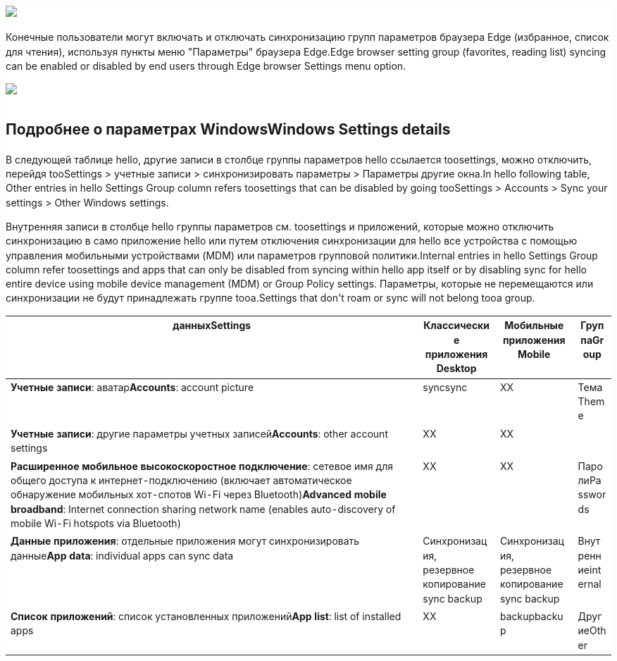![](./media/active-directory-enterprise-state-roaming/active-directory-enterprise-state-roaming-individual-sync-settings.png)

<span data-ttu-id="b9c93-138">Конечные пользователи могут включать и отключать синхронизацию групп параметров браузера Edge (избранное, список для чтения), используя пункты меню "Параметры" браузера Edge.</span><span class="sxs-lookup"><span data-stu-id="b9c93-138">Edge browser setting group (favorites, reading list) syncing can be enabled or disabled by end users through Edge browser Settings menu option.</span></span>

![](./media/active-directory-enterprise-state-roaming/active-directory-enterprise-state-roaming-sync-content.png)

## <a name="windows-settings-details"></a><span data-ttu-id="b9c93-139">Подробнее о параметрах Windows</span><span class="sxs-lookup"><span data-stu-id="b9c93-139">Windows Settings details</span></span>
<span data-ttu-id="b9c93-140">В следующей таблице hello, другие записи в столбце группы параметров hello ссылается toosettings, можно отключить, перейдя tooSettings > учетные записи > синхронизировать параметры > Параметры другие окна.</span><span class="sxs-lookup"><span data-stu-id="b9c93-140">In hello following table, Other entries in hello Settings Group column refers toosettings that can be disabled by going tooSettings > Accounts > Sync your settings > Other Windows settings.</span></span> 

<span data-ttu-id="b9c93-141">Внутренняя записи в столбце hello группы параметров см. toosettings и приложений, которые можно отключить синхронизацию в само приложение hello или путем отключения синхронизации для hello все устройства с помощью управления мобильными устройствами (MDM) или параметров групповой политики.</span><span class="sxs-lookup"><span data-stu-id="b9c93-141">Internal entries in hello Settings Group column refer toosettings and apps that can only be disabled from syncing within hello app itself or by disabling sync for hello entire device using mobile device management (MDM) or Group Policy settings.</span></span>
<span data-ttu-id="b9c93-142">Параметры, которые не перемещаются или синхронизации не будут принадлежать группе tooa.</span><span class="sxs-lookup"><span data-stu-id="b9c93-142">Settings that don't roam or sync will not belong tooa group.</span></span>

| <span data-ttu-id="b9c93-143">данных</span><span class="sxs-lookup"><span data-stu-id="b9c93-143">Settings</span></span> | <span data-ttu-id="b9c93-144">Классические приложения</span><span class="sxs-lookup"><span data-stu-id="b9c93-144">Desktop</span></span> | <span data-ttu-id="b9c93-145">Мобильные приложения</span><span class="sxs-lookup"><span data-stu-id="b9c93-145">Mobile</span></span> | <span data-ttu-id="b9c93-146">Группа</span><span class="sxs-lookup"><span data-stu-id="b9c93-146">Group</span></span> |
| --- | --- | --- | --- |
| <span data-ttu-id="b9c93-147">**Учетные записи**: аватар</span><span class="sxs-lookup"><span data-stu-id="b9c93-147">**Accounts**: account picture</span></span> |<span data-ttu-id="b9c93-148">sync</span><span class="sxs-lookup"><span data-stu-id="b9c93-148">sync</span></span> |<span data-ttu-id="b9c93-149">X</span><span class="sxs-lookup"><span data-stu-id="b9c93-149">X</span></span> |<span data-ttu-id="b9c93-150">Тема</span><span class="sxs-lookup"><span data-stu-id="b9c93-150">Theme</span></span> |
| <span data-ttu-id="b9c93-151">**Учетные записи**: другие параметры учетных записей</span><span class="sxs-lookup"><span data-stu-id="b9c93-151">**Accounts**: other account settings</span></span> |<span data-ttu-id="b9c93-152">X</span><span class="sxs-lookup"><span data-stu-id="b9c93-152">X</span></span> |<span data-ttu-id="b9c93-153">X</span><span class="sxs-lookup"><span data-stu-id="b9c93-153">X</span></span> | |
| <span data-ttu-id="b9c93-154">**Расширенное мобильное высокоскоростное подключение**: сетевое имя для общего доступа к интернет-подключению (включает автоматическое обнаружение мобильных хот-спотов Wi-Fi через Bluetooth)</span><span class="sxs-lookup"><span data-stu-id="b9c93-154">**Advanced mobile broadband**: Internet connection sharing network name (enables auto-discovery of mobile Wi-Fi hotspots via Bluetooth)</span></span> |<span data-ttu-id="b9c93-155">X</span><span class="sxs-lookup"><span data-stu-id="b9c93-155">X</span></span> |<span data-ttu-id="b9c93-156">X</span><span class="sxs-lookup"><span data-stu-id="b9c93-156">X</span></span> |<span data-ttu-id="b9c93-157">Пароли</span><span class="sxs-lookup"><span data-stu-id="b9c93-157">Passwords</span></span> |
| <span data-ttu-id="b9c93-158">**Данные приложения**: отдельные приложения могут синхронизировать данные</span><span class="sxs-lookup"><span data-stu-id="b9c93-158">**App data**: individual apps can sync data</span></span> |<span data-ttu-id="b9c93-159">Синхронизация, резервное копирование</span><span class="sxs-lookup"><span data-stu-id="b9c93-159">sync backup</span></span> |<span data-ttu-id="b9c93-160">Синхронизация, резервное копирование</span><span class="sxs-lookup"><span data-stu-id="b9c93-160">sync backup</span></span> |<span data-ttu-id="b9c93-161">Внутренние</span><span class="sxs-lookup"><span data-stu-id="b9c93-161">internal</span></span> |
| <span data-ttu-id="b9c93-162">**Список приложений**: список установленных приложений</span><span class="sxs-lookup"><span data-stu-id="b9c93-162">**App list**: list of installed apps</span></span> |<span data-ttu-id="b9c93-163">X</span><span class="sxs-lookup"><span data-stu-id="b9c93-163">X</span></span> |<span data-ttu-id="b9c93-164">backup</span><span class="sxs-lookup"><span data-stu-id="b9c93-164">backup</span></span> |<span data-ttu-id="b9c93-165">Другие</span><span class="sxs-lookup"><span data-stu-id="b9c93-165">Other</span></span> |